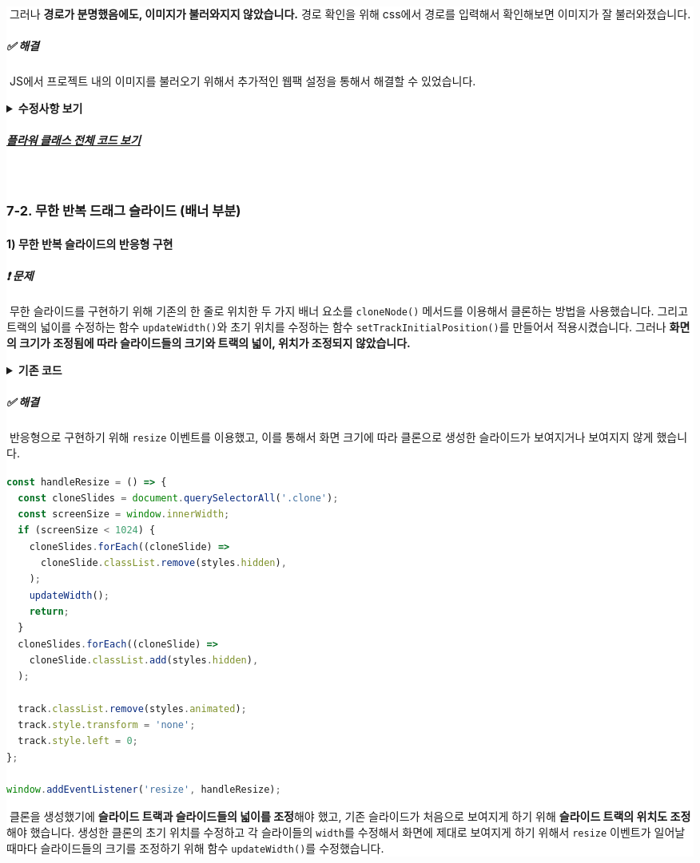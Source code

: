 &nbsp;그러나 **경로가 분명했음에도, 이미지가 불러와지지 않았습니다.** 경로 확인을 위해 css에서 경로를 입력해서 확인해보면 이미지가 잘 불러와졌습니다. 

##### :white_check_mark: 해결

&nbsp;JS에서 프로젝트 내의 이미지를 불러오기 위해서 추가적인 웹팩 설정을 통해서 해결할 수 있었습니다. 

<details><summary><b>수정사항 보기</b></summary></details>

##### [플라워 클래스 전체 코드 보기](https://github.com/brad-go/wanted-flower/blob/c936efa27030f82ba7ba74bcd8fd255d5bf6a402/src/modules/FlowerClass/FlowerClass.js)

<br />

### 7-2. 무한 반복 드래그 슬라이드 (배너 부분)

#### 1) 무한 반복 슬라이드의 반응형 구현

##### :exclamation: 문제

&nbsp;무한 슬라이드를 구현하기 위해 기존의 한 줄로 위치한 두 가지 배너 요소를 `cloneNode()` 메서드를 이용해서 클론하는 방법을 사용했습니다. 그리고 트랙의 넓이를 수정하는 함수 `updateWidth()`와 초기 위치를 수정하는 함수 `setTrackInitialPosition()`를 만들어서 적용시켰습니다. 그러나 **화면의 크기가 조정됨에 따라 슬라이드들의 크기와 트랙의 넓이, 위치가 조정되지 않았습니다.**

<details><summary><b>기존 코드</b></summary></details>

##### :white_check_mark: 해결

&nbsp;반응형으로 구현하기 위해  `resize` 이벤트를 이용했고, 이를 통해서 화면 크기에 따라 클론으로 생성한 슬라이드가 보여지거나 보여지지 않게 했습니다. 

```js
const handleResize = () => {
  const cloneSlides = document.querySelectorAll('.clone');
  const screenSize = window.innerWidth;
  if (screenSize < 1024) {
    cloneSlides.forEach((cloneSlide) =>
      cloneSlide.classList.remove(styles.hidden),
    );
    updateWidth();
    return;
  }
  cloneSlides.forEach((cloneSlide) =>
    cloneSlide.classList.add(styles.hidden),
  );

  track.classList.remove(styles.animated);
  track.style.transform = 'none';
  track.style.left = 0;
};

window.addEventListener('resize', handleResize);
```

&nbsp;클론을 생성했기에 **슬라이드 트랙과 슬라이드들의 넓이를 조정**해야 했고, 기존 슬라이드가 처음으로 보여지게 하기 위해 **슬라이드 트랙의 위치도 조정**해야 했습니다. 생성한 클론의 초기 위치를 수정하고 각 슬라이들의 `width`를 수정해서 화면에 제대로 보여지게 하기 위해서 `resize` 이벤트가 일어날때마다 슬라이드들의 크기를 조정하기 위해 함수 `updateWidth()`를 수정했습니다. 

